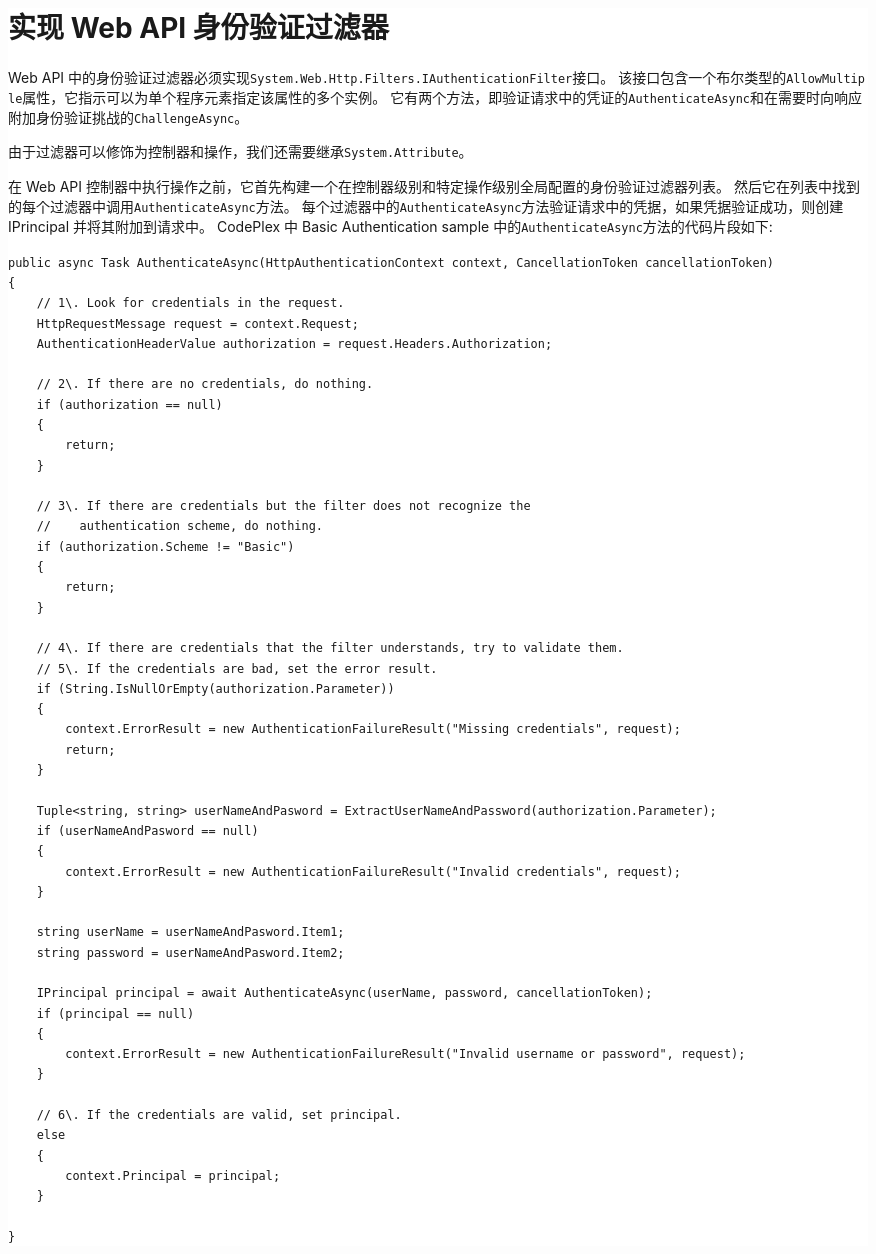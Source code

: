 # 实现 Web API 身份验证过滤器

Web API 中的身份验证过滤器必须实现`System.Web.Http.Filters.IAuthenticationFilter`接口。 该接口包含一个布尔类型的`AllowMultiple`属性，它指示可以为单个程序元素指定该属性的多个实例。 它有两个方法，即验证请求中的凭证的`AuthenticateAsync`和在需要时向响应附加身份验证挑战的`ChallengeAsync`。

由于过滤器可以修饰为控制器和操作，我们还需要继承`System.Attribute`。

在 Web API 控制器中执行操作之前，它首先构建一个在控制器级别和特定操作级别全局配置的身份验证过滤器列表。 然后它在列表中找到的每个过滤器中调用`AuthenticateAsync`方法。 每个过滤器中的`AuthenticateAsync`方法验证请求中的凭据，如果凭据验证成功，则创建 IPrincipal 并将其附加到请求中。 CodePlex 中 Basic Authentication sample 中的`AuthenticateAsync`方法的代码片段如下:

```
public async Task AuthenticateAsync(HttpAuthenticationContext context, CancellationToken cancellationToken)
{
    // 1\. Look for credentials in the request.
    HttpRequestMessage request = context.Request;
    AuthenticationHeaderValue authorization = request.Headers.Authorization;

    // 2\. If there are no credentials, do nothing.
    if (authorization == null)
    {
        return;
    }

    // 3\. If there are credentials but the filter does not recognize the 
    //    authentication scheme, do nothing.
    if (authorization.Scheme != "Basic")
    {
        return;
    }

    // 4\. If there are credentials that the filter understands, try to validate them.
    // 5\. If the credentials are bad, set the error result.
    if (String.IsNullOrEmpty(authorization.Parameter))
    {
        context.ErrorResult = new AuthenticationFailureResult("Missing credentials", request);
        return;
    }

    Tuple<string, string> userNameAndPasword = ExtractUserNameAndPassword(authorization.Parameter);
    if (userNameAndPasword == null)
    {
        context.ErrorResult = new AuthenticationFailureResult("Invalid credentials", request);
    }

    string userName = userNameAndPasword.Item1;
    string password = userNameAndPasword.Item2;

    IPrincipal principal = await AuthenticateAsync(userName, password, cancellationToken);
    if (principal == null)
    {
        context.ErrorResult = new AuthenticationFailureResult("Invalid username or password", request);
    }

    // 6\. If the credentials are valid, set principal.
    else
    {
        context.Principal = principal;
    }

}
```
